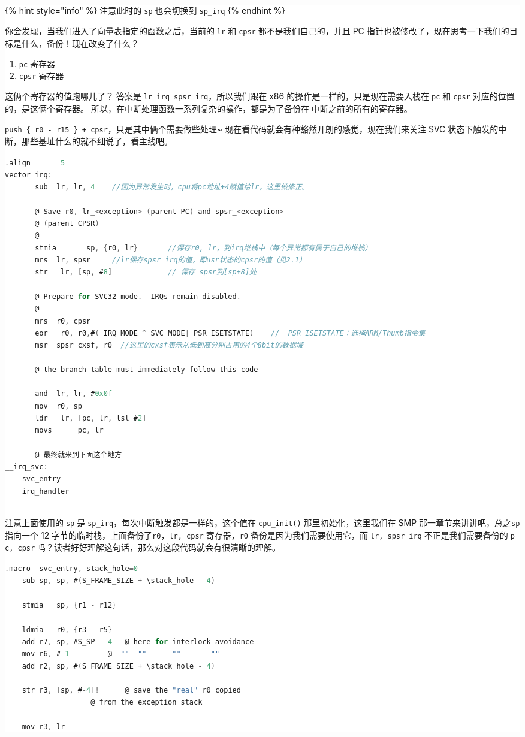 {% hint style="info" %}
注意此时的 `sp` 也会切换到 `sp_irq`
{% endhint %}

你会发现，当我们进入了向量表指定的函数之后，当前的 `lr` 和 `cpsr` 都不是我们自己的，并且 PC 指针也被修改了，现在思考一下我们的目标是什么，备份！现在改变了什么？

1. `pc` 寄存器
2. `cpsr` 寄存器

这俩个寄存器的值跑哪儿了？ 答案是 `lr_irq spsr_irq`，所以我们跟在 x86 的操作是一样的，只是现在需要入栈在 `pc` 和 `cpsr` 对应的位置的，是这俩个寄存器。 所以，在中断处理函数一系列复杂的操作，都是为了备份在 中断之前的所有的寄存器。

`push { r0 - r15 } + cpsr`，只是其中俩个需要做些处理~ 现在看代码就会有种豁然开朗的感觉，现在我们来关注  SVC 状态下触发的中断，那些基址什么的就不细说了，看主线吧。

```c
.align       5
vector_irq:
       sub  lr, lr, 4    //因为异常发生时，cpu将pc地址+4赋值给lr，这里做修正。     
      
       @ Save r0, lr_<exception> (parent PC) and spsr_<exception>
       @ (parent CPSR)
       @    
       stmia       sp, {r0, lr}       //保存r0, lr，到irq堆栈中（每个异常都有属于自己的堆栈）
       mrs  lr, spsr     //lr保存spsr_irq的值，即usr状态的cpsr的值（见2.1）
       str   lr, [sp, #8]             // 保存 spsr到[sp+8]处
       
       @ Prepare for SVC32 mode.  IRQs remain disabled.
       @
       mrs  r0, cpsr
       eor   r0, r0,#( IRQ_MODE ^ SVC_MODE| PSR_ISETSTATE)    //  PSR_ISETSTATE：选择ARM/Thumb指令集                                             
       msr  spsr_cxsf, r0  //这里的cxsf表示从低到高分别占用的4个8bit的数据域

       @ the branch table must immediately follow this code

       and  lr, lr, #0x0f  
       mov  r0, sp              
       ldr   lr, [pc, lr, lsl #2]                                             
       movs      pc, lr      

       @ 最终就来到下面这个地方
__irq_svc:
	svc_entry
	irq_handler
	
```

注意上面使用的 `sp` 是 `sp_irq`，每次中断触发都是一样的，这个值在  `cpu_init()` 那里初始化，这里我们在 SMP 那一章节来讲讲吧，总之`sp`指向一个 12 字节的临时栈，上面备份了`r0`，`lr, cpsr` 寄存器，`r0` 备份是因为我们需要使用它，而 `lr, spsr_irq` 不正是我们需要备份的 `pc, cpsr` 吗？读者好好理解这句话，那么对这段代码就会有很清晰的理解。

```c
.macro	svc_entry, stack_hole=0
	sub	sp, sp, #(S_FRAME_SIZE + \stack_hole - 4)

	stmia	sp, {r1 - r12}

	ldmia	r0, {r3 - r5}
	add	r7, sp, #S_SP - 4	@ here for interlock avoidance
	mov	r6, #-1			@  ""  ""      ""       ""
	add	r2, sp, #(S_FRAME_SIZE + \stack_hole - 4)

	str	r3, [sp, #-4]!		@ save the "real" r0 copied
					@ from the exception stack

	mov	r3, lr

```
